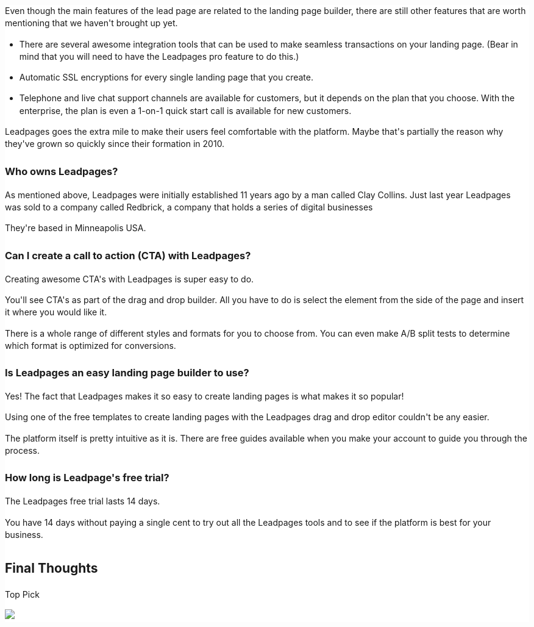 Even though the main features of the lead page are related to the landing page builder, there are still other features that are worth mentioning that we haven't brought up yet.

- There are several awesome integration tools that can be used to make seamless transactions on your landing page. (Bear in mind that you will need to have the Leadpages pro feature to do this.)

- Automatic SSL encryptions for every single landing page that you create.

- Telephone and live chat support channels are available for customers, but it depends on the plan that you choose. With the enterprise, the plan is even a 1-on-1 quick start call is available for new customers.

Leadpages goes the extra mile to make their users feel comfortable with the platform. Maybe that's partially the reason why they've grown so quickly since their formation in 2010.

### Who owns Leadpages?

As mentioned above, Leadpages were initially established 11 years ago by a man called Clay Collins. Just last year Leadpages was sold to a company called Redbrick, a company that holds a series of digital businesses

They're based in Minneapolis USA.

### Can I create a call to action (CTA) with Leadpages?

Creating awesome CTA's with Leadpages is super easy to do.

You'll see CTA's as part of the drag and drop builder. All you have to do is select the element from the side of the page and insert it where you would like it.

There is a whole range of different styles and formats for you to choose from. You can even make A/B split tests to determine which format is optimized for conversions.

### Is Leadpages an easy landing page builder to use?

Yes! The fact that Leadpages makes it so easy to create landing pages is what makes it so popular!

Using one of the free templates to create landing pages with the Leadpages drag and drop editor couldn't be any easier.

The platform itself is pretty intuitive as it is. There are free guides available when you make your account to guide you through the process.

### How long is Leadpage's free trial?

The Leadpages free trial lasts 14 days.

You have 14 days without paying a single cent to try out all the Leadpages tools and to see if the platform is best for your business.

## Final Thoughts

Top Pick

![](https://raw.githubusercontent.com/devinschumacher/uploads/main/images/Award-Top-Rated-Best-Overall-devinschumacher.com_.png)
